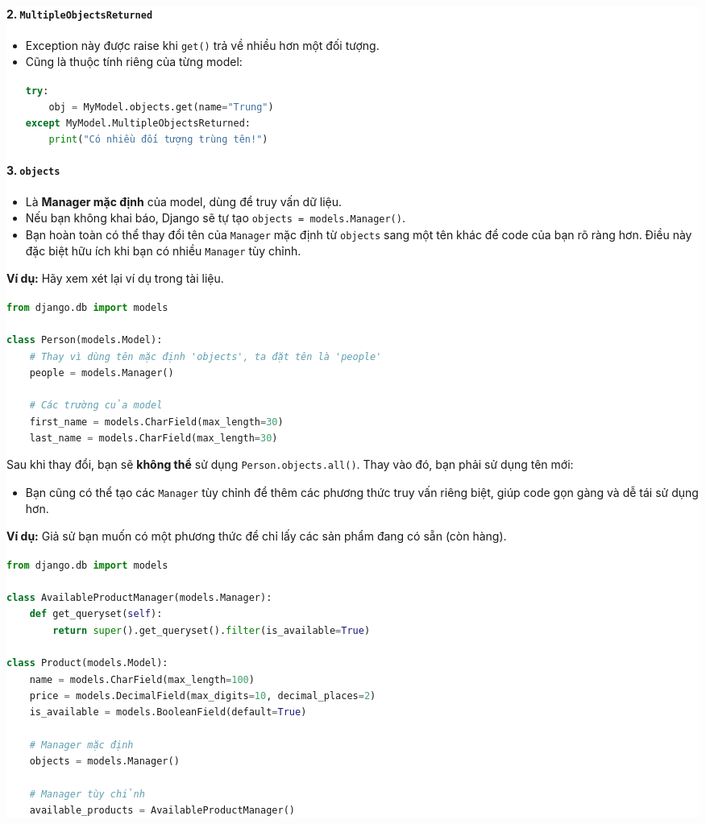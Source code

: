 #### 2. `MultipleObjectsReturned`
- Exception này được raise khi `get()` trả về nhiều hơn một đối tượng.
- Cũng là thuộc tính riêng của từng model:
  ```python
  try:
      obj = MyModel.objects.get(name="Trung")
  except MyModel.MultipleObjectsReturned:
      print("Có nhiều đối tượng trùng tên!")
  ```

#### 3. `objects`
- Là **Manager mặc định** của model, dùng để truy vấn dữ liệu.
- Nếu bạn không khai báo, Django sẽ tự tạo `objects = models.Manager()`.
- Bạn hoàn toàn có thể thay đổi tên của `Manager` mặc định từ `objects` sang một tên khác để code của bạn rõ ràng hơn. Điều này đặc biệt hữu ích khi bạn có nhiều `Manager` tùy chỉnh.

**Ví dụ:**
Hãy xem xét lại ví dụ trong tài liệu.

```python
from django.db import models

class Person(models.Model):
    # Thay vì dùng tên mặc định 'objects', ta đặt tên là 'people'
    people = models.Manager()

    # Các trường của model
    first_name = models.CharField(max_length=30)
    last_name = models.CharField(max_length=30)
```

Sau khi thay đổi, bạn sẽ **không thể** sử dụng `Person.objects.all()`. Thay vào đó, bạn phải sử dụng tên mới:


- Bạn cũng có thể tạo các `Manager` tùy chỉnh để thêm các phương thức truy vấn riêng biệt, giúp code gọn gàng và dễ tái sử dụng hơn.

**Ví dụ:**
Giả sử bạn muốn có một phương thức để chỉ lấy các sản phẩm đang có sẵn (còn hàng).

```python
from django.db import models

class AvailableProductManager(models.Manager):
    def get_queryset(self):
        return super().get_queryset().filter(is_available=True)

class Product(models.Model):
    name = models.CharField(max_length=100)
    price = models.DecimalField(max_digits=10, decimal_places=2)
    is_available = models.BooleanField(default=True)

    # Manager mặc định
    objects = models.Manager()

    # Manager tùy chỉnh
    available_products = AvailableProductManager()
```
